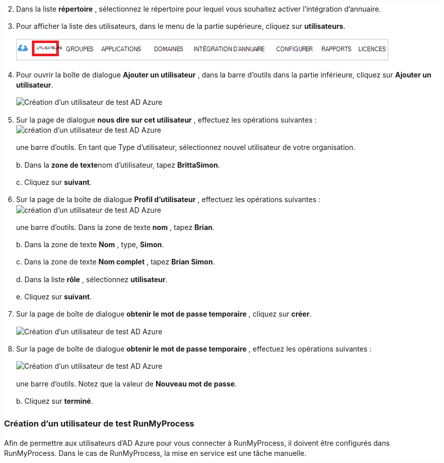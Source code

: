 2. Dans la liste **répertoire** , sélectionnez le répertoire pour lequel vous souhaitez activer l’intégration d’annuaire.

3. Pour afficher la liste des utilisateurs, dans le menu de la partie supérieure, cliquez sur **utilisateurs**.

    ![Création d’un utilisateur de test AD Azure](./media/active-directory-saas-runmyprocess-tutorial/create_aaduser_02.png) 

4. Pour ouvrir la boîte de dialogue **Ajouter un utilisateur** , dans la barre d’outils dans la partie inférieure, cliquez sur **Ajouter un utilisateur**.

    ![Création d’un utilisateur de test AD Azure](./media/active-directory-saas-runmyprocess-tutorial/create_aaduser_03.png) 

5. Sur la page de dialogue **nous dire sur cet utilisateur** , effectuez les opérations suivantes :  ![création d’un utilisateur de test AD Azure](./media/active-directory-saas-runmyprocess-tutorial/create_aaduser_04.png) 

    une barre d’outils. En tant que Type d’utilisateur, sélectionnez nouvel utilisateur de votre organisation.

    b. Dans la **zone de texte**nom d’utilisateur, tapez **BrittaSimon**.

    c. Cliquez sur **suivant**.

6.  Sur la page de la boîte de dialogue **Profil d’utilisateur** , effectuez les opérations suivantes : ![création d’un utilisateur de test AD Azure](./media/active-directory-saas-runmyprocess-tutorial/create_aaduser_05.png) 

    une barre d’outils. Dans la zone de texte **nom** , tapez **Brian**.  

    b. Dans la zone de texte **Nom** , type, **Simon**.

    c. Dans la zone de texte **Nom complet** , tapez **Brian Simon**.

    d. Dans la liste **rôle** , sélectionnez **utilisateur**.

    e. Cliquez sur **suivant**.

7. Sur la page de boîte de dialogue **obtenir le mot de passe temporaire** , cliquez sur **créer**.

    ![Création d’un utilisateur de test AD Azure](./media/active-directory-saas-runmyprocess-tutorial/create_aaduser_06.png) 

8. Sur la page de boîte de dialogue **obtenir le mot de passe temporaire** , effectuez les opérations suivantes :

    ![Création d’un utilisateur de test AD Azure](./media/active-directory-saas-runmyprocess-tutorial/create_aaduser_07.png) 

    une barre d’outils. Notez que la valeur de **Nouveau mot de passe**.

    b. Cliquez sur **terminé**.   

### <a name="creating-a-runmyprocess-test-user"></a>Création d’un utilisateur de test RunMyProcess
  
Afin de permettre aux utilisateurs d’AD Azure pour vous connecter à RunMyProcess, il doivent être configurés dans RunMyProcess. Dans le cas de RunMyProcess, la mise en service est une tâche manuelle.
